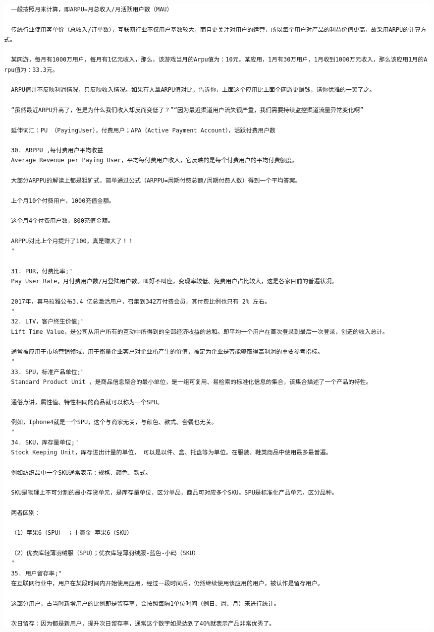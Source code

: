 	  一般按照月来计算，即ARPU=月总收入/月活跃用户数（MAU）
	  
	  传统行业使用客单价（总收入/订单数），互联网行业不仅用户基数较大，而且更关注对用户的运营，所以每个用户对产品的利益价值更高，故采用ARPU的计算方式。
	  
	  某网游，每月有1000万用户，每月有1亿元收入，那么，该游戏当月的Arpu值为：10元。某应用，1月有30万用户，1月收到1000万元收入，那么该应用1月的Arpu值为：33.3元。
	  
	  ARPU值并不反映利润情况，只反映收入情况。如果有人拿ARPU值对比，告诉你，上面这个应用比上面个网游更赚钱，请你优雅的一笑了之。
	  
	  “虽然最近ARPU升高了，但是为什么我们收入却反而变低了？”“因为最近渠道用户流失很严重，我们需要持续监控渠道流量异常变化啊”
	  
	  延伸词汇：PU （PayingUser），付费用户；APA（Active Payment Account），活跃付费用户数
	  
	  30. ARPPU ,每付费用户平均收益
	  Average Revenue per Paying User，平均每付费用户收入，它反映的是每个付费用户的平均付费额度。
	  
	  大部分ARPPU的解读上都是粗犷式，简单通过公式（ARPPU=周期付费总额/周期付费人数）得到一个平均答案。
	  
	  上个月10个付费用户，1000充值金额。
	  
	  这个月4个付费用户数，800充值金额。
	  
	  ARPPU对比上个月提升了100，真是赚大了！！
	  "
	  
	  31. PUR，付费比率;"
	  Pay User Rate，月付费用户数/月登陆用户数。叫好不叫座，变现率较低、免费用户占比较大，这是各家目前的普遍状况。
	  
	  2017年，喜马拉雅公布3.4 亿总激活用户，召集到342万付费会员，其付费比例也只有 2% 左右。
	  "
	  32. LTV，客户终生价值;"
	  Lift Time Value，是公司从用户所有的互动中所得到的全部经济收益的总和。即平均一个用户在首次登录到最后一次登录，创造的收入总计。
	  
	  通常被应用于市场营销领域，用于衡量企业客户对企业所产生的价值，被定为企业是否能够取得高利润的重要参考指标。
	  "
	  33. SPU，标准产品单位;"
	  Standard Product Unit ，是商品信息聚合的最小单位，是一组可复用、易检索的标准化信息的集合，该集合描述了一个产品的特性。
	  
	  通俗点讲，属性值、特性相同的商品就可以称为一个SPU。
	  
	  例如，Iphone4就是一个SPU，这个与商家无关，与颜色、款式、套餐也无关。
	  "
	  34. SKU，库存量单位;"
	  Stock Keeping Unit，库存进出计量的单位， 可以是以件、盒、托盘等为单位。在服装、鞋类商品中使用最多最普遍。
	  
	  例如纺织品中一个SKU通常表示：规格、颜色、款式。
	  
	  SKU是物理上不可分割的最小存货单元，是库存量单位，区分单品，商品可对应多个SKU。SPU是标准化产品单元，区分品种。
	  
	  两者区别：
	  
	  （1）苹果6（SPU） ；土豪金-苹果6（SKU）
	  
	  （2）优衣库轻薄羽绒服（SPU）；优衣库轻薄羽绒服-蓝色-小码（SKU）
	  "
	  35. 用户留存率;"
	  在互联网行业中，用户在某段时间内开始使用应用，经过一段时间后，仍然继续使用该应用的用户，被认作是留存用户。
	  
	  这部分用户，占当时新增用户的比例即是留存率，会按照每隔1单位时间（例日、周、月）来进行统计。
	  
	  次日留存：因为都是新用户，提升次日留存率，通常这个数字如果达到了40%就表示产品非常优秀了。
	  
